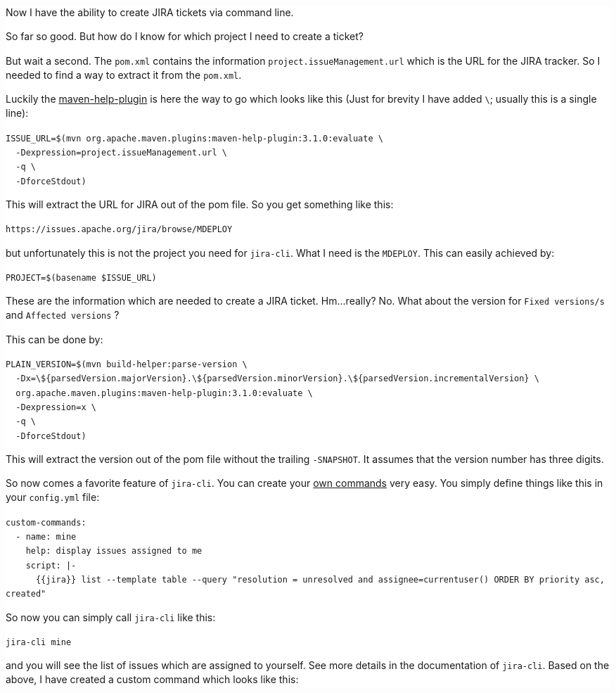 Now I have the ability to create JIRA tickets via command line.

So far so good. But how do I know for which project I need to create a ticket?

But wait a second. The `pom.xml` contains the information 
`project.issueManagement.url` which is the URL for the JIRA tracker. So I
needed to find a way to extract it from the `pom.xml`.

Luckily the [maven-help-plugin][help-plugin] is here the way to go which looks like this
(Just for brevity I have added `\`; usually this is a single line):
```
ISSUE_URL=$(mvn org.apache.maven.plugins:maven-help-plugin:3.1.0:evaluate \
  -Dexpression=project.issueManagement.url \
  -q \
  -DforceStdout)
```
This will extract the URL for JIRA out of the pom file. So you get something
like this:

```
https://issues.apache.org/jira/browse/MDEPLOY
```
but unfortunately this is not the project you need for `jira-cli`. What I need
is the `MDEPLOY`. This can easily achieved by:
```
PROJECT=$(basename $ISSUE_URL)
```
These are the information which are needed to create a JIRA ticket.
Hm...really? No. What about the version for `Fixed versions/s` and `Affected
versions` ?

This can be done by:
```
PLAIN_VERSION=$(mvn build-helper:parse-version \
  -Dx=\${parsedVersion.majorVersion}.\${parsedVersion.minorVersion}.\${parsedVersion.incrementalVersion} \
  org.apache.maven.plugins:maven-help-plugin:3.1.0:evaluate \
  -Dexpression=x \
  -q \
  -DforceStdout)
```
This will extract the version out of the pom file without the trailing
`-SNAPSHOT`. It assumes that the version number has three digits.

So now comes a favorite feature of `jira-cli`. You can create your [own commands][custom-commands]
very easy. You simply define things like this in your `config.yml` file:
```
custom-commands:
  - name: mine
    help: display issues assigned to me
    script: |-
      {{jira}} list --template table --query "resolution = unresolved and assignee=currentuser() ORDER BY priority asc, created"
```
So now you can simply call `jira-cli` like this:
```
jira-cli mine
```
and you will see the list of issues which are assigned to yourself. See more details in the
documentation of `jira-cli`. Based on the above, I have created a custom command which looks like this:


[part-i]: https://blog.soebes.de/blog/2018/07/21/automate-it-part-i/
[example-release]: https://blogs.apache.org/maven/entry/apache-shared-component-apache-maven
[jira-cli]: https://github.com/Netflix-Skunkworks/go-jira/
[jira-cli-downloads]: https://github.com/Netflix-Skunkworks/go-jira/releases
[yaml]: http://yaml.org/
[release-notes]: https://github.com/khmarbaise/maven-release-notes
[help-plugin]: https://maven.apache.org/plugins/maven-help-plugin/
[custom-commands]: https://github.com/Netflix-Skunkworks/go-jira#custom-commands-1
[create-issue]: https://issues.apache.org/jira/projects/MEJB
[createdependencyupgradeissue]: https://github.com/khmarbaise/automation-scripts/blob/1df1517f27f0ae831ba7f17085fd4feaa3f3e70f/createdependencyupgradeissue.sh
[startonissue]: https://github.com/khmarbaise/automation-scripts/blob/11b71f2d8e32975fe3eacfec86493db5f4e811f8/startissue.sh
[takeissue]: https://github.com/khmarbaise/automation-scripts/blob/11b71f2d8e32975fe3eacfec86493db5f4e811f8/takeissue.sh
[commitonissue]: https://github.com/khmarbaise/automation-scripts/blob/11b71f2d8e32975fe3eacfec86493db5f4e811f8/commitonissue.sh 
[jira-user-login]: https://github.com/Netflix-Skunkworks/go-jira#user-vs-login
[gitmergeandclean]: https://github.com/khmarbaise/automation-scripts/blob/5e3545d17805ab768edcafd89c4ba1e76af8b82e/gitmergeandclean.sh
[beginning]: https://github.com/khmarbaise/automation-scripts/blob/master/gitmergeandclean.sh#L9
[mclean-87]: https://issues.apache.org/jira/browse/MCLEAN-87
[new-gitmergeandclean]: https://github.com/khmarbaise/automation-scripts/blob/aa5dde35b986ded11bf7b65cab6cdce407e6f8b4/gitmergeandclean.sh